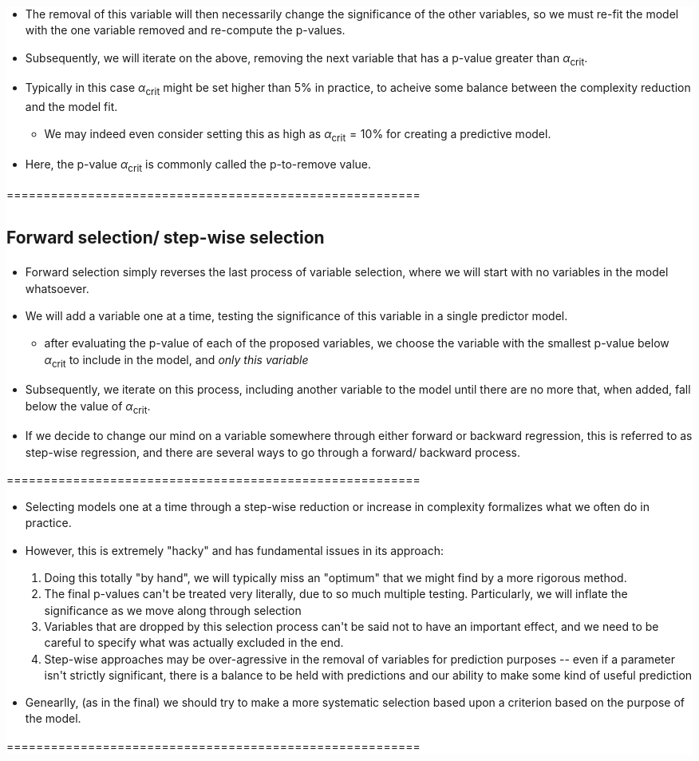 * The removal of this variable will then necessarily change the significance of the other variables, so we must re-fit the model with the one variable removed and re-compute the p-values.

* Subsequently, we will iterate on the above, removing the next variable that has a p-value greater than $\alpha_\mathrm{crit}$.

* Typically in this case $\alpha_\mathrm{crit}$ might be set higher than $5\%$ in practice, to acheive some balance between the complexity reduction and the model fit.

  * We may indeed even consider setting this as high as $\alpha_\mathrm{crit} =10\%$ for creating a predictive model.

* Here, the p-value $\alpha_\mathrm{crit}$ is commonly called the p-to-remove value.

========================================================

<h2> Forward selection/ step-wise selection</h2>

* Forward selection simply reverses the last process of variable selection, where we will start with no variables in the model whatsoever.

* We will add a variable one at a time, testing the significance of this variable in a single predictor model.

  * after evaluating the p-value of each of the proposed variables, we choose the variable with the smallest p-value below $\alpha_\mathrm{crit}$ to include in the model, and <em>only this variable</em>
  
* Subsequently, we iterate on this process, including another variable to the model until there are no more that, when added, fall below the value of $\alpha_\mathrm{crit}$.

* If we decide to change our mind on a variable somewhere through either forward or backward regression, this is referred to as step-wise regression, and there are several ways to go through a forward/ backward process.

========================================================

* Selecting models one at a time through a step-wise reduction or increase in complexity formalizes what we often do in practice.

* However, this is extremely "hacky" and has fundamental issues in its approach:

  <ol>
    <li> Doing this totally "by hand", we will typically miss an "optimum" that we might find by a more rigorous method.</li>
    <li> The final p-values can't be treated very literally, due to so much multiple testing.  Particularly, we will inflate the significance as we move along through selection</li>
    <li> Variables that are dropped by this selection process can't be said not to have an important effect, and we need to be careful to specify what was actually excluded in the end.</li>
    <li> Step-wise approaches may be over-agressive in the removal of variables for prediction purposes -- even if a parameter isn't strictly significant, there is a balance to be held with predictions and our ability to make some kind of useful prediction</li>
  </ol>
  
* Genearlly, (as in the final) we should try to make a more systematic selection based upon a criterion based on the purpose of the model.

========================================================
